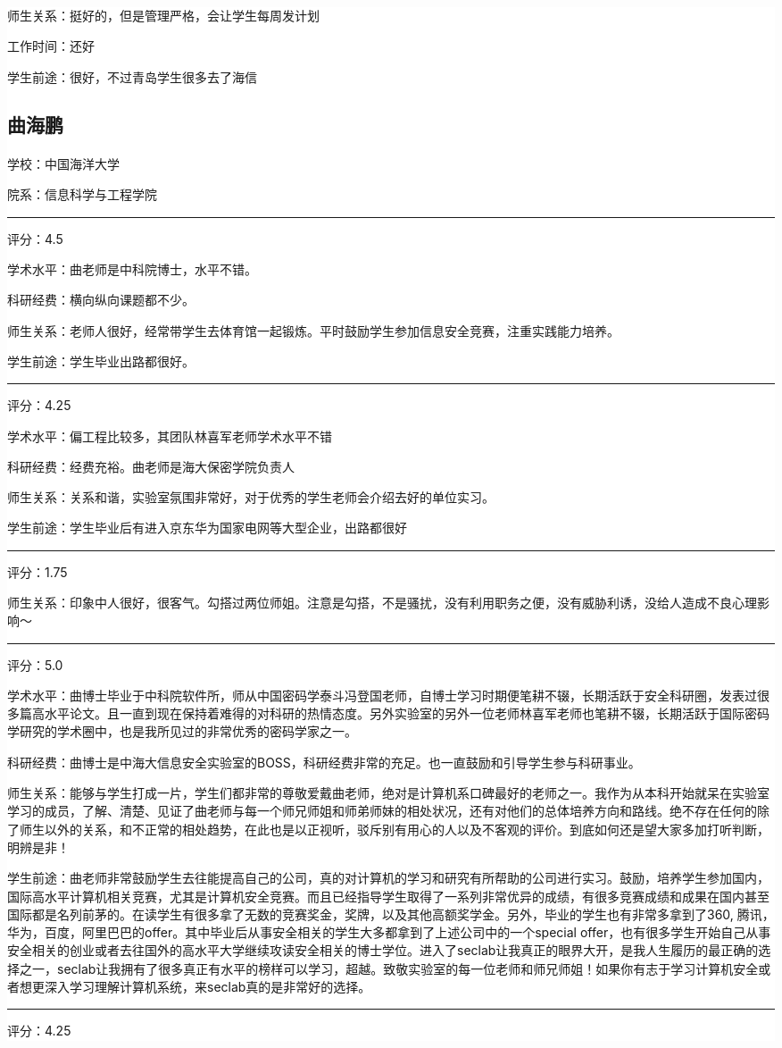 师生关系：挺好的，但是管理严格，会让学生每周发计划

工作时间：还好

学生前途：很好，不过青岛学生很多去了海信

## 曲海鹏

学校：中国海洋大学

院系：信息科学与工程学院

* * *

评分：4.5

学术水平：曲老师是中科院博士，水平不错。

科研经费：横向纵向课题都不少。

师生关系：老师人很好，经常带学生去体育馆一起锻炼。平时鼓励学生参加信息安全竞赛，注重实践能力培养。

学生前途：学生毕业出路都很好。

* * *

评分：4.25

学术水平：偏工程比较多，其团队林喜军老师学术水平不错

科研经费：经费充裕。曲老师是海大保密学院负责人

师生关系：关系和谐，实验室氛围非常好，对于优秀的学生老师会介绍去好的单位实习。

学生前途：学生毕业后有进入京东华为国家电网等大型企业，出路都很好

* * *

评分：1.75

师生关系：印象中人很好，很客气。勾搭过两位师姐。注意是勾搭，不是骚扰，没有利用职务之便，没有威胁利诱，没给人造成不良心理影响～

* * *

评分：5.0

学术水平：曲博士毕业于中科院软件所，师从中国密码学泰斗冯登国老师，自博士学习时期便笔耕不辍，长期活跃于安全科研圈，发表过很多篇高水平论文。且一直到现在保持着难得的对科研的热情态度。另外实验室的另外一位老师林喜军老师也笔耕不辍，长期活跃于国际密码学研究的学术圈中，也是我所见过的非常优秀的密码学家之一。

科研经费：曲博士是中海大信息安全实验室的BOSS，科研经费非常的充足。也一直鼓励和引导学生参与科研事业。

师生关系：能够与学生打成一片，学生们都非常的尊敬爱戴曲老师，绝对是计算机系口碑最好的老师之一。我作为从本科开始就呆在实验室学习的成员，了解、清楚、见证了曲老师与每一个师兄师姐和师弟师妹的相处状况，还有对他们的总体培养方向和路线。绝不存在任何的除了师生以外的关系，和不正常的相处趋势，在此也是以正视听，驳斥别有用心的人以及不客观的评价。到底如何还是望大家多加打听判断，明辨是非！

学生前途：曲老师非常鼓励学生去往能提高自己的公司，真的对计算机的学习和研究有所帮助的公司进行实习。鼓励，培养学生参加国内，国际高水平计算机相关竞赛，尤其是计算机安全竞赛。而且已经指导学生取得了一系列非常优异的成绩，有很多竞赛成绩和成果在国内甚至国际都是名列前茅的。在读学生有很多拿了无数的竞赛奖金，奖牌，以及其他高额奖学金。另外，毕业的学生也有非常多拿到了360, 腾讯，华为，百度，阿里巴巴的offer。其中毕业后从事安全相关的学生大多都拿到了上述公司中的一个special offer，也有很多学生开始自己从事安全相关的创业或者去往国外的高水平大学继续攻读安全相关的博士学位。进入了seclab让我真正的眼界大开，是我人生履历的最正确的选择之一，seclab让我拥有了很多真正有水平的榜样可以学习，超越。致敬实验室的每一位老师和师兄师姐！如果你有志于学习计算机安全或者想更深入学习理解计算机系统，来seclab真的是非常好的选择。

* * *

评分：4.25
